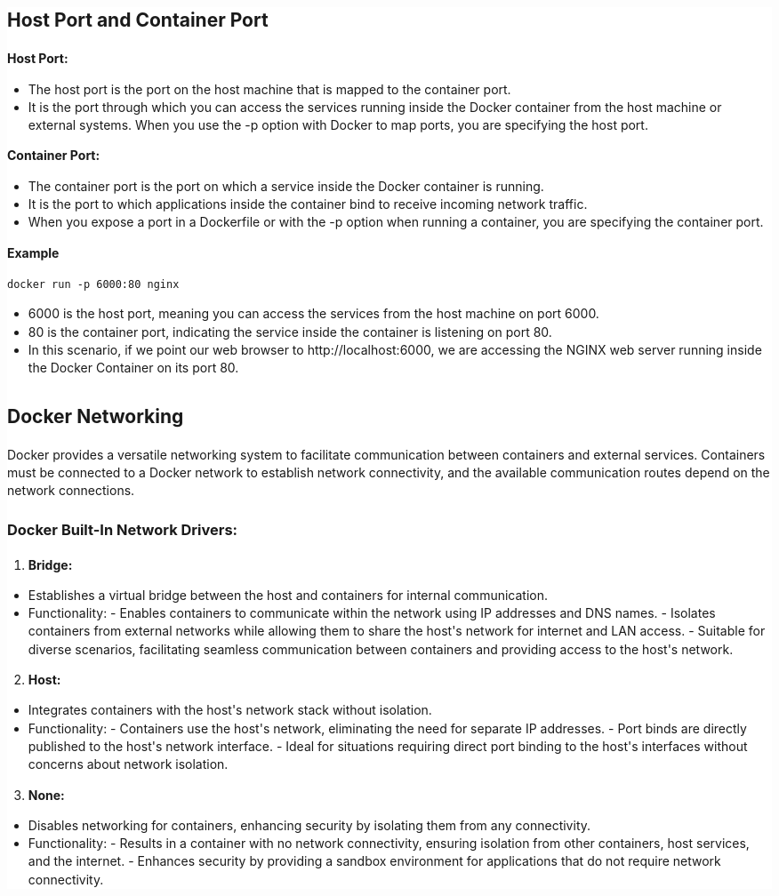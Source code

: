 ##  Host Port and Container Port

**Host Port:**
- The host port is the port on the host machine that is mapped to the container port.
- It is the port through which you can access the services running inside the Docker container from the host machine or external systems.
When you use the -p option with Docker to map ports, you are specifying the host port.

**Container Port:** 
- The container port is the port on which a service inside the Docker container is running.
- It is the port to which applications inside the container bind to receive incoming network traffic.
- When you expose a port in a Dockerfile or with the -p option when running a container, you are specifying the container port.

**Example** 
```
docker run -p 6000:80 nginx
```
- 6000 is the host port, meaning you can access the services from the host machine on port 6000.
- 80 is the container port, indicating the service inside the container is listening on port 80.
- In this scenario, if we point our web browser to http://localhost:6000, we are accessing the NGINX web server running inside the Docker Container on its port 80.

## Docker Networking
Docker provides a versatile networking system to facilitate communication between containers and external services. Containers must be connected to a Docker network to establish network connectivity, and the available communication routes depend on the network connections.

### Docker Built-In Network Drivers:

1. **Bridge:**
- Establishes a virtual bridge between the host and containers for internal communication.
- Functionality:
      - Enables containers to communicate within the network using IP addresses and DNS names.
      - Isolates containers from external networks while allowing them to share the host's network for internet and LAN access.
      - Suitable for diverse scenarios, facilitating seamless communication between containers and providing access to the host's network.

2. **Host:**
- Integrates containers with the host's network stack without isolation.
- Functionality:
      - Containers use the host's network, eliminating the need for separate IP addresses.
      - Port binds are directly published to the host's network interface.
      - Ideal for situations requiring direct port binding to the host's interfaces without concerns about network isolation.

3. **None:**
- Disables networking for containers, enhancing security by isolating them from any connectivity.
- Functionality:
      - Results in a container with no network connectivity, ensuring isolation from other containers, host services, and the internet.
      - Enhances security by providing a sandbox environment for applications that do not require network connectivity.
